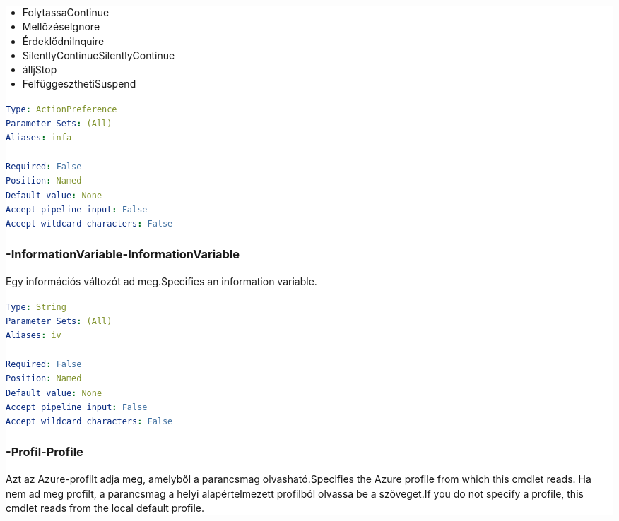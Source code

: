 - <span data-ttu-id="0b909-118">Folytassa</span><span class="sxs-lookup"><span data-stu-id="0b909-118">Continue</span></span>
- <span data-ttu-id="0b909-119">Mellőzése</span><span class="sxs-lookup"><span data-stu-id="0b909-119">Ignore</span></span>
- <span data-ttu-id="0b909-120">Érdeklődni</span><span class="sxs-lookup"><span data-stu-id="0b909-120">Inquire</span></span>
- <span data-ttu-id="0b909-121">SilentlyContinue</span><span class="sxs-lookup"><span data-stu-id="0b909-121">SilentlyContinue</span></span>
- <span data-ttu-id="0b909-122">állj</span><span class="sxs-lookup"><span data-stu-id="0b909-122">Stop</span></span>
- <span data-ttu-id="0b909-123">Felfüggesztheti</span><span class="sxs-lookup"><span data-stu-id="0b909-123">Suspend</span></span>

```yaml
Type: ActionPreference
Parameter Sets: (All)
Aliases: infa

Required: False
Position: Named
Default value: None
Accept pipeline input: False
Accept wildcard characters: False
```

### <span data-ttu-id="0b909-124">-InformationVariable</span><span class="sxs-lookup"><span data-stu-id="0b909-124">-InformationVariable</span></span>
<span data-ttu-id="0b909-125">Egy információs változót ad meg.</span><span class="sxs-lookup"><span data-stu-id="0b909-125">Specifies an information variable.</span></span>

```yaml
Type: String
Parameter Sets: (All)
Aliases: iv

Required: False
Position: Named
Default value: None
Accept pipeline input: False
Accept wildcard characters: False
```

### <span data-ttu-id="0b909-126">-Profil</span><span class="sxs-lookup"><span data-stu-id="0b909-126">-Profile</span></span>
<span data-ttu-id="0b909-127">Azt az Azure-profilt adja meg, amelyből a parancsmag olvasható.</span><span class="sxs-lookup"><span data-stu-id="0b909-127">Specifies the Azure profile from which this cmdlet reads.</span></span>
<span data-ttu-id="0b909-128">Ha nem ad meg profilt, a parancsmag a helyi alapértelmezett profilból olvassa be a szöveget.</span><span class="sxs-lookup"><span data-stu-id="0b909-128">If you do not specify a profile, this cmdlet reads from the local default profile.</span></span>
